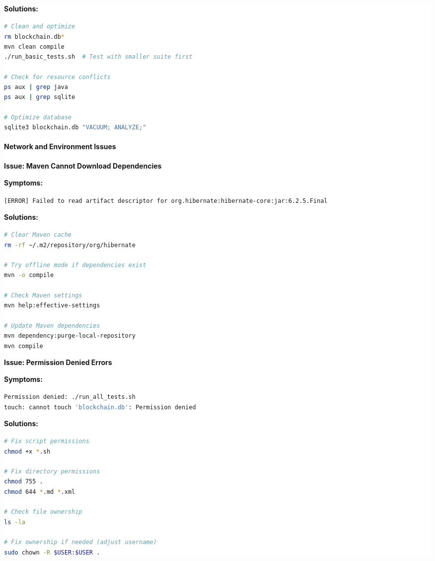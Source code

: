 **Solutions:**
```bash
# Clean and optimize
rm blockchain.db*
mvn clean compile
./run_basic_tests.sh  # Test with smaller suite first

# Check for resource conflicts
ps aux | grep java
ps aux | grep sqlite

# Optimize database
sqlite3 blockchain.db "VACUUM; ANALYZE;"
```

#### Network and Environment Issues

**Issue: Maven Cannot Download Dependencies**

**Symptoms:**
```
[ERROR] Failed to read artifact descriptor for org.hibernate:hibernate-core:jar:6.2.5.Final
```

**Solutions:**
```bash
# Clear Maven cache
rm -rf ~/.m2/repository/org/hibernate

# Try offline mode if dependencies exist
mvn -o compile

# Check Maven settings
mvn help:effective-settings

# Update Maven dependencies
mvn dependency:purge-local-repository
mvn compile
```

**Issue: Permission Denied Errors**

**Symptoms:**
```bash
Permission denied: ./run_all_tests.sh
touch: cannot touch 'blockchain.db': Permission denied
```

**Solutions:**
```bash
# Fix script permissions
chmod +x *.sh

# Fix directory permissions
chmod 755 .
chmod 644 *.md *.xml

# Check file ownership
ls -la

# Fix ownership if needed (adjust username)
sudo chown -R $USER:$USER .
```
